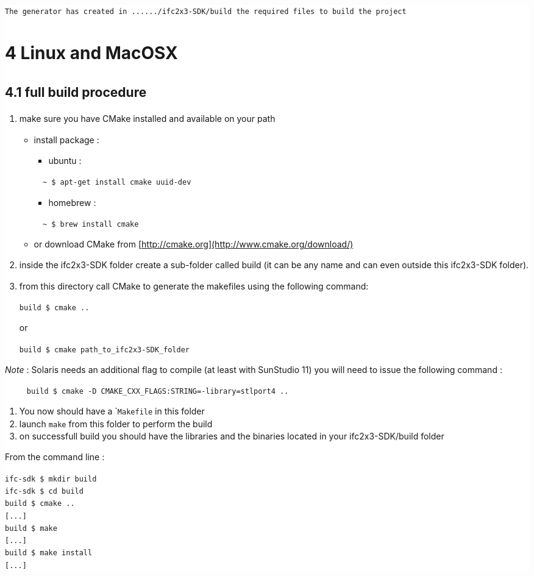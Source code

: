 ```
The generator has created in ....../ifc2x3-SDK/build the required files to build the project
```

4 Linux and MacOSX
==================

4.1 full build procedure
------------------------

1.	make sure you have CMake installed and available on your path

	-	install package :

		-	ubuntu :

		```
		  ~ $ apt-get install cmake uuid-dev
		```

		-	homebrew :

		```
		  ~ $ brew install cmake
		```

	-	or download CMake from [http://cmake.org](http://www.cmake.org/download/)

2.	inside the ifc2x3-SDK folder create a sub-folder called build (it can be any name and can even outside this ifc2x3-SDK folder).

3.	from this directory call CMake to generate the makefiles using the following command:

	```
	build $ cmake ..
	```

	or

	```
	build $ cmake path_to_ifc2x3-SDK_folder
	```

*Note* : Solaris needs an additional flag to compile (at least with SunStudio 11) you will need to issue the following command :

```
     build $ cmake -D CMAKE_CXX_FLAGS:STRING=-library=stlport4 ..
```

1.	You now should have a \``Makefile` in this folder
2.	launch `make` from this folder to perform the build
3.	on successfull build you should have the libraries and the binaries located in your ifc2x3-SDK/build folder

From the command line :

```
ifc-sdk $ mkdir build
ifc-sdk $ cd build
build $ cmake ..
[...]
build $ make
[...]
build $ make install
[...]
```

